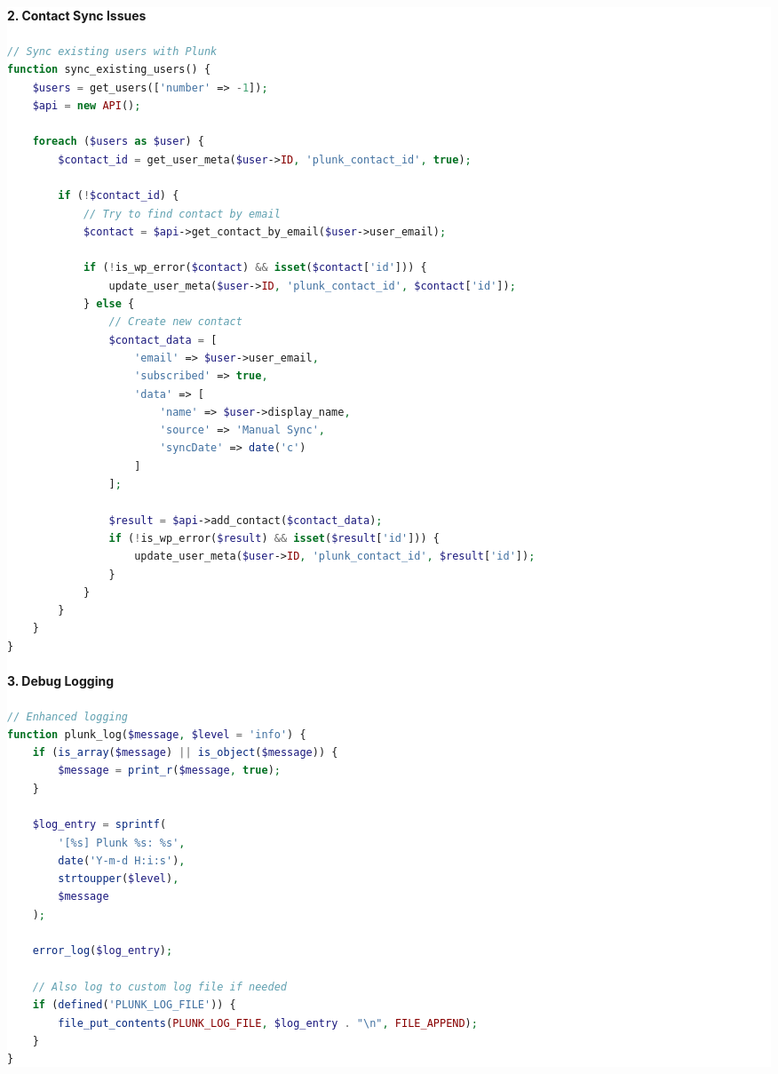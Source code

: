 #### 2. Contact Sync Issues

```php
// Sync existing users with Plunk
function sync_existing_users() {
    $users = get_users(['number' => -1]);
    $api = new API();
    
    foreach ($users as $user) {
        $contact_id = get_user_meta($user->ID, 'plunk_contact_id', true);
        
        if (!$contact_id) {
            // Try to find contact by email
            $contact = $api->get_contact_by_email($user->user_email);
            
            if (!is_wp_error($contact) && isset($contact['id'])) {
                update_user_meta($user->ID, 'plunk_contact_id', $contact['id']);
            } else {
                // Create new contact
                $contact_data = [
                    'email' => $user->user_email,
                    'subscribed' => true,
                    'data' => [
                        'name' => $user->display_name,
                        'source' => 'Manual Sync',
                        'syncDate' => date('c')
                    ]
                ];
                
                $result = $api->add_contact($contact_data);
                if (!is_wp_error($result) && isset($result['id'])) {
                    update_user_meta($user->ID, 'plunk_contact_id', $result['id']);
                }
            }
        }
    }
}
```

#### 3. Debug Logging

```php
// Enhanced logging
function plunk_log($message, $level = 'info') {
    if (is_array($message) || is_object($message)) {
        $message = print_r($message, true);
    }
    
    $log_entry = sprintf(
        '[%s] Plunk %s: %s',
        date('Y-m-d H:i:s'),
        strtoupper($level),
        $message
    );
    
    error_log($log_entry);
    
    // Also log to custom log file if needed
    if (defined('PLUNK_LOG_FILE')) {
        file_put_contents(PLUNK_LOG_FILE, $log_entry . "\n", FILE_APPEND);
    }
}
```

